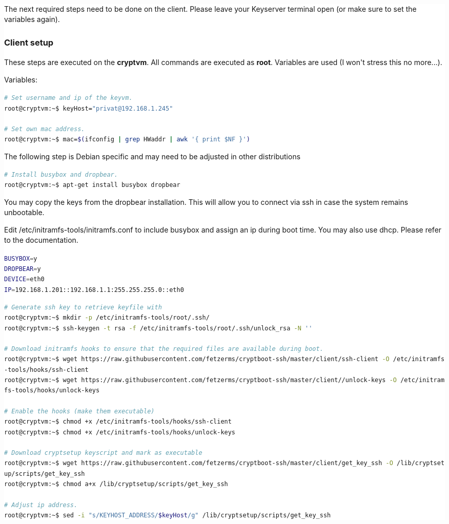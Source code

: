 The next required steps need to be done on the client. Please leave your Keyserver terminal open (or make sure to set the variables again).

### Client setup

These steps are executed on the **cryptvm**. All commands are executed as **root**. Variables are used (I won't stress this no more...).

Variables:
```bash
# Set username and ip of the keyvm.
root@cryptvm:~$ keyHost="privat@192.168.1.245"

# Set own mac address.
root@cryptvm:~$ mac=$(ifconfig | grep HWaddr | awk '{ print $NF }')
```

The following step is Debian specific and may need to be adjusted in other distributions

```bash
# Install busybox and dropbear.
root@cryptvm:~$ apt-get install busybox dropbear
```

You may copy the keys from the dropbear installation. This will allow you to connect via ssh in case the system remains unbootable.

Edit /etc/initramfs-tools/initramfs.conf to include busybox and assign an ip during boot time. You may also use dhcp. Please refer to the documentation.
```bash
BUSYBOX=y
DROPBEAR=y
DEVICE=eth0
IP=192.168.1.201::192.168.1.1:255.255.255.0::eth0
```

```bash
# Generate ssh key to retrieve keyfile with
root@cryptvm:~$ mkdir -p /etc/initramfs-tools/root/.ssh/
root@cryptvm:~$ ssh-keygen -t rsa -f /etc/initramfs-tools/root/.ssh/unlock_rsa -N ''

# Download initramfs hooks to ensure that the required files are available during boot.
root@cryptvm:~$ wget https://raw.githubusercontent.com/fetzerms/cryptboot-ssh/master/client/ssh-client -O /etc/initramfs-tools/hooks/ssh-client
root@cryptvm:~$ wget https://raw.githubusercontent.com/fetzerms/cryptboot-ssh/master/client//unlock-keys -O /etc/initramfs-tools/hooks/unlock-keys

# Enable the hooks (make them executable)
root@cryptvm:~$ chmod +x /etc/initramfs-tools/hooks/ssh-client
root@cryptvm:~$ chmod +x /etc/initramfs-tools/hooks/unlock-keys

# Download cryptsetup keyscript and mark as executable
root@cryptvm:~$ wget https://raw.githubusercontent.com/fetzerms/cryptboot-ssh/master/client/get_key_ssh -O /lib/cryptsetup/scripts/get_key_ssh 
root@cryptvm:~$ chmod a+x /lib/cryptsetup/scripts/get_key_ssh 

# Adjust ip address.
root@cryptvm:~$ sed -i "s/KEYHOST_ADDRESS/$keyHost/g" /lib/cryptsetup/scripts/get_key_ssh
```
